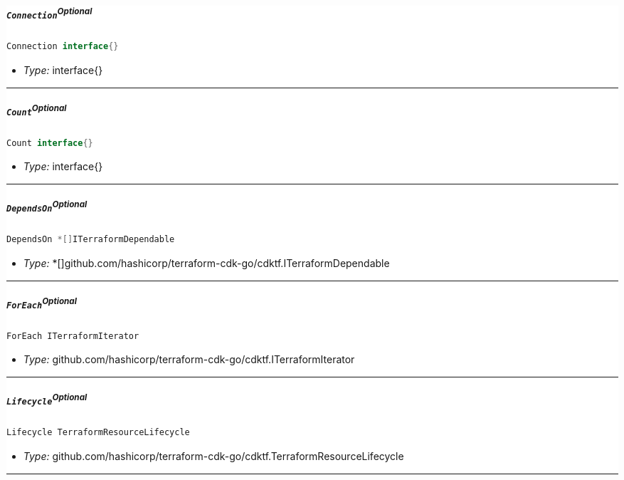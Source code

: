 
##### `Connection`<sup>Optional</sup> <a name="Connection" id="@cdktf/provider-gitlab.branchProtection.BranchProtectionConfig.property.connection"></a>

```go
Connection interface{}
```

- *Type:* interface{}

---

##### `Count`<sup>Optional</sup> <a name="Count" id="@cdktf/provider-gitlab.branchProtection.BranchProtectionConfig.property.count"></a>

```go
Count interface{}
```

- *Type:* interface{}

---

##### `DependsOn`<sup>Optional</sup> <a name="DependsOn" id="@cdktf/provider-gitlab.branchProtection.BranchProtectionConfig.property.dependsOn"></a>

```go
DependsOn *[]ITerraformDependable
```

- *Type:* *[]github.com/hashicorp/terraform-cdk-go/cdktf.ITerraformDependable

---

##### `ForEach`<sup>Optional</sup> <a name="ForEach" id="@cdktf/provider-gitlab.branchProtection.BranchProtectionConfig.property.forEach"></a>

```go
ForEach ITerraformIterator
```

- *Type:* github.com/hashicorp/terraform-cdk-go/cdktf.ITerraformIterator

---

##### `Lifecycle`<sup>Optional</sup> <a name="Lifecycle" id="@cdktf/provider-gitlab.branchProtection.BranchProtectionConfig.property.lifecycle"></a>

```go
Lifecycle TerraformResourceLifecycle
```

- *Type:* github.com/hashicorp/terraform-cdk-go/cdktf.TerraformResourceLifecycle

---

